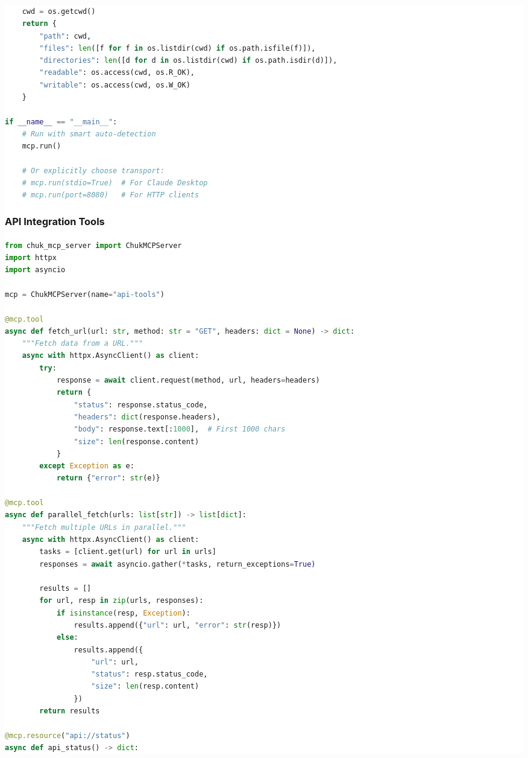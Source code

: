 ```python
    cwd = os.getcwd()
    return {
        "path": cwd,
        "files": len([f for f in os.listdir(cwd) if os.path.isfile(f)]),
        "directories": len([d for d in os.listdir(cwd) if os.path.isdir(d)]),
        "readable": os.access(cwd, os.R_OK),
        "writable": os.access(cwd, os.W_OK)
    }

if __name__ == "__main__":
    # Run with smart auto-detection
    mcp.run()
    
    # Or explicitly choose transport:
    # mcp.run(stdio=True)  # For Claude Desktop
    # mcp.run(port=8080)   # For HTTP clients
```

### API Integration Tools

```python
from chuk_mcp_server import ChukMCPServer
import httpx
import asyncio

mcp = ChukMCPServer(name="api-tools")

@mcp.tool
async def fetch_url(url: str, method: str = "GET", headers: dict = None) -> dict:
    """Fetch data from a URL."""
    async with httpx.AsyncClient() as client:
        try:
            response = await client.request(method, url, headers=headers)
            return {
                "status": response.status_code,
                "headers": dict(response.headers),
                "body": response.text[:1000],  # First 1000 chars
                "size": len(response.content)
            }
        except Exception as e:
            return {"error": str(e)}

@mcp.tool
async def parallel_fetch(urls: list[str]) -> list[dict]:
    """Fetch multiple URLs in parallel."""
    async with httpx.AsyncClient() as client:
        tasks = [client.get(url) for url in urls]
        responses = await asyncio.gather(*tasks, return_exceptions=True)
        
        results = []
        for url, resp in zip(urls, responses):
            if isinstance(resp, Exception):
                results.append({"url": url, "error": str(resp)})
            else:
                results.append({
                    "url": url,
                    "status": resp.status_code,
                    "size": len(resp.content)
                })
        return results

@mcp.resource("api://status")
async def api_status() -> dict:
```